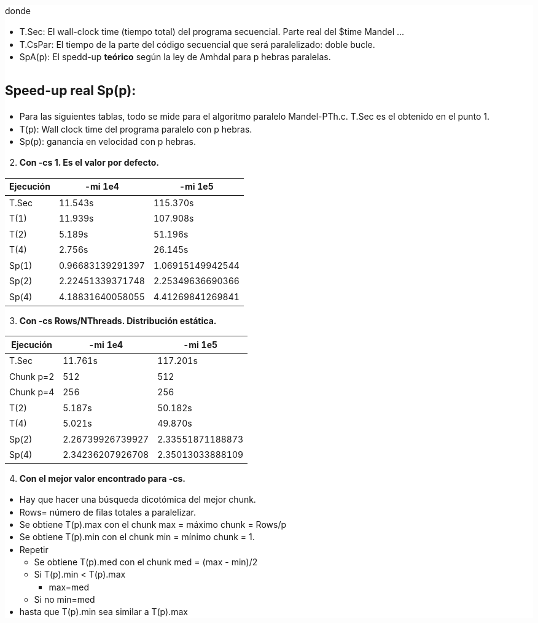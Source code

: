 donde

- T.Sec: El wall-clock time (tiempo total) del programa secuencial. Parte real del $time Mandel ...
- T.CsPar: El tiempo de la parte del código secuencial que será paralelizado: doble bucle.
- SpA(p): El spedd-up **teórico** según la ley de Amhdal para p hebras paralelas.

## Speed-up real Sp(p):

- Para las siguientes tablas, todo se mide para el algoritmo paralelo Mandel-PTh.c. T.Sec es el obtenido en el punto 1.
- T(p): Wall clock time del programa paralelo con p hebras.
- Sp(p): ganancia en velocidad con p hebras.

2. **Con -cs 1. Es el valor por defecto.**

| Ejecución | -mi 1e4          | -mi 1e5          |
| --------- | ---------------- | ---------------- |
| T.Sec     | 11.543s          | 115.370s         |
| T(1)      | 11.939s          | 107.908s         |
| T(2)      | 5.189s           | 51.196s          |
| T(4)      | 2.756s           | 26.145s          |
| Sp(1)     | 0.96683139291397 | 1.06915149942544 |
| Sp(2)     | 2.22451339371748 | 2.25349636690366 |
| Sp(4)     | 4.18831640058055 | 4.41269841269841 |

3. **Con -cs Rows/NThreads. Distribución estática.**

| Ejecución | -mi 1e4          | -mi 1e5          |
| --------- | ---------------- | ---------------- |
| T.Sec     | 11.761s          | 117.201s         |
| Chunk p=2 | 512              | 512              |
| Chunk p=4 | 256              | 256              |
| T(2)      | 5.187s           | 50.182s          |
| T(4)      | 5.021s           | 49.870s          |
| Sp(2)     | 2.26739926739927 | 2.33551871188873 |
| Sp(4)     | 2.34236207926708 | 2.35013033888109 |

4. **Con el mejor valor encontrado para -cs.**

- Hay que hacer una búsqueda dicotómica del mejor chunk.
- Rows= número de filas totales a paralelizar.
- Se obtiene T(p).max con el chunk max = máximo chunk = Rows/p
- Se obtiene T(p).min con el chunk min = mínimo chunk = 1.
- Repetir
  - Se obtiene T(p).med con el chunk med = (max - min)/2
  - Si T(p).min < T(p).max
    - max=med
  - Si no min=med
- hasta que T(p).min sea similar a T(p).max
